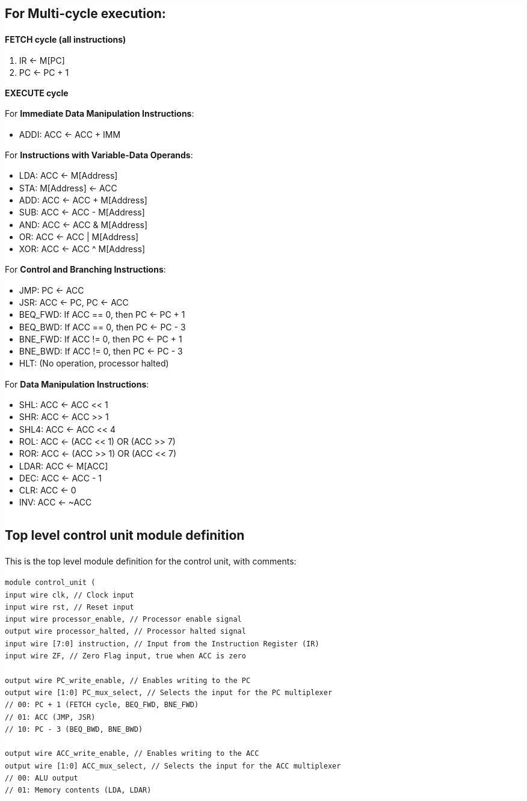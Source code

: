 ## For Multi-cycle execution:

**FETCH cycle (all instructions)**

1. IR <- M[PC]
2. PC <- PC + 1

**EXECUTE cycle**

For **Immediate Data Manipulation Instructions**:

* ADDI: ACC <- ACC + IMM

For **Instructions with Variable-Data Operands**:

* LDA: ACC <- M[Address]
* STA: M[Address] <- ACC
* ADD: ACC <- ACC + M[Address]
* SUB: ACC <- ACC - M[Address]
* AND: ACC <- ACC & M[Address]
* OR: ACC <- ACC | M[Address]
* XOR: ACC <- ACC ^ M[Address]

For **Control and Branching Instructions**:

* JMP: PC <- ACC
* JSR: ACC <- PC, PC <- ACC
* BEQ_FWD: If ACC == 0, then PC <- PC + 1
* BEQ_BWD: If ACC == 0, then PC <- PC - 3
* BNE_FWD: If ACC != 0, then PC <- PC + 1
* BNE_BWD: If ACC != 0, then PC <- PC - 3
* HLT: (No operation, processor halted)

For **Data Manipulation Instructions**:

* SHL: ACC <- ACC << 1
* SHR: ACC <- ACC >> 1
* SHL4: ACC <- ACC << 4
* ROL: ACC <- (ACC << 1) OR (ACC >> 7)
* ROR: ACC <- (ACC >> 1) OR (ACC << 7)
* LDAR: ACC <- M[ACC]
* DEC: ACC <- ACC - 1
* CLR: ACC <- 0
* INV: ACC <- ~ACC

## Top level control unit module definition

This is the top level module definition for the control unit, with comments:
```
module control_unit (
input wire clk, // Clock input
input wire rst, // Reset input
input wire processor_enable, // Processor enable signal
output wire processor_halted, // Processor halted signal
input wire [7:0] instruction, // Input from the Instruction Register (IR)
input wire ZF, // Zero Flag input, true when ACC is zero

output wire PC_write_enable, // Enables writing to the PC
output wire [1:0] PC_mux_select, // Selects the input for the PC multiplexer
// 00: PC + 1 (FETCH cycle, BEQ_FWD, BNE_FWD)
// 01: ACC (JMP, JSR)
// 10: PC - 3 (BEQ_BWD, BNE_BWD)

output wire ACC_write_enable, // Enables writing to the ACC
output wire [1:0] ACC_mux_select, // Selects the input for the ACC multiplexer
// 00: ALU output
// 01: Memory contents (LDA, LDAR)
```